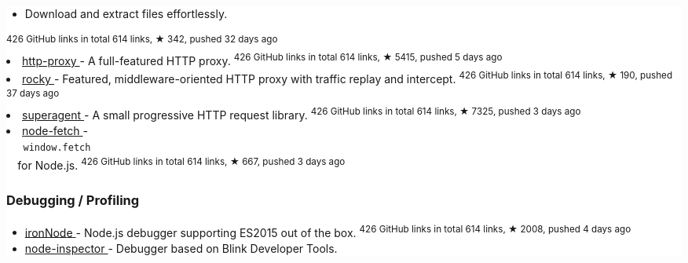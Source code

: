   - Download and extract files effortlessly.
  <sup>
   426 GitHub links in total 614 links, &#9733 342, pushed 32 days ago
  </sup>
 </li>
 <li>
  <a href="https://github.com/nodejitsu/node-http-proxy">
   http-proxy
  </a>
  - A full-featured HTTP proxy.
  <sup>
   426 GitHub links in total 614 links, &#9733 5415, pushed 5 days ago
  </sup>
 </li>
 <li>
  <a href="https://github.com/h2non/rocky">
   rocky
  </a>
  - Featured, middleware-oriented HTTP proxy with traffic replay and intercept.
  <sup>
   426 GitHub links in total 614 links, &#9733 190, pushed 37 days ago
  </sup>
 </li>
 <li>
  <a href="https://github.com/visionmedia/superagent">
   superagent
  </a>
  - A small progressive HTTP request library.
  <sup>
   426 GitHub links in total 614 links, &#9733 7325, pushed 3 days ago
  </sup>
 </li>
 <li>
  <a href="https://github.com/bitinn/node-fetch">
   node-fetch
  </a>
  -
  <code>
   window.fetch
  </code>
  for Node.js.
  <sup>
   426 GitHub links in total 614 links, &#9733 667, pushed 3 days ago
  </sup>
 </li>
</ul>
<h3>
 Debugging / Profiling
</h3>
<ul>
 <li>
  <a href="https://github.com/s-a/iron-node">
   ironNode
  </a>
  - Node.js debugger supporting ES2015 out of the box.
  <sup>
   426 GitHub links in total 614 links, &#9733 2008, pushed 4 days ago
  </sup>
 </li>
 <li>
  <a href="https://github.com/node-inspector/node-inspector">
   node-inspector
  </a>
  - Debugger based on Blink Developer Tools.